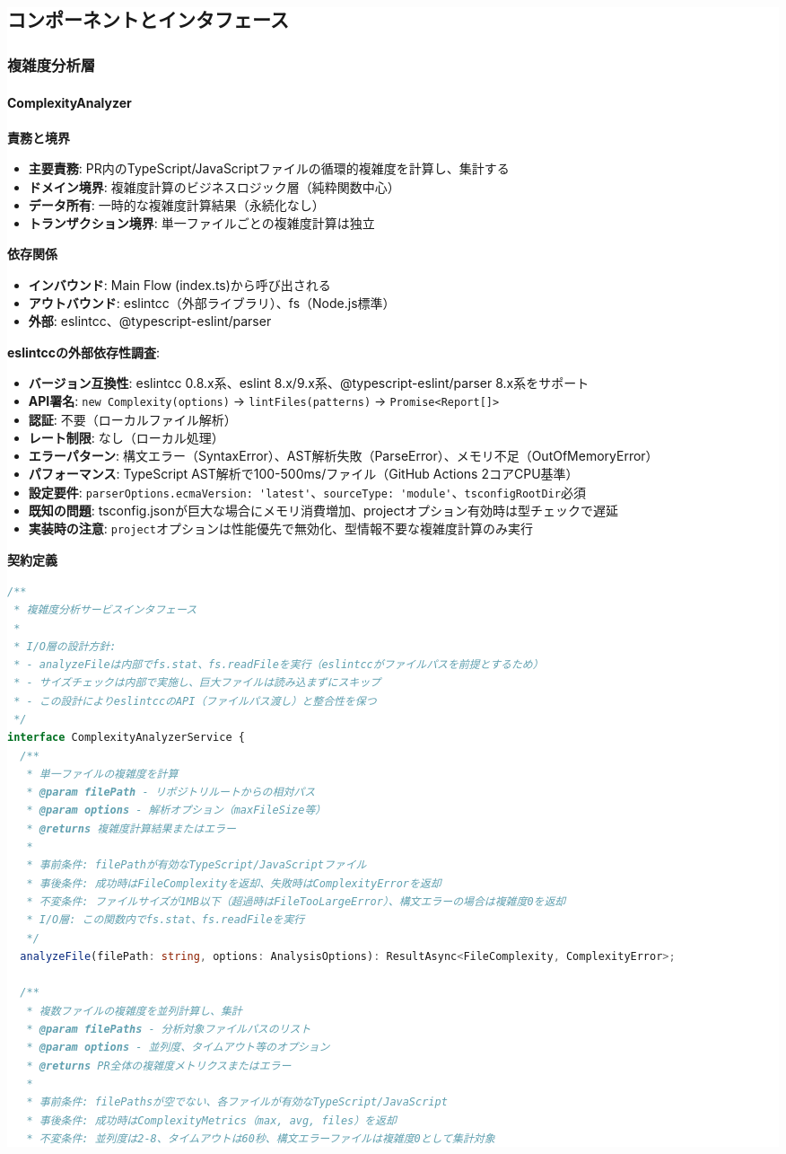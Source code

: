 ## コンポーネントとインタフェース

### 複雑度分析層

#### ComplexityAnalyzer

**責務と境界**

- **主要責務**: PR内のTypeScript/JavaScriptファイルの循環的複雑度を計算し、集計する
- **ドメイン境界**: 複雑度計算のビジネスロジック層（純粋関数中心）
- **データ所有**: 一時的な複雑度計算結果（永続化なし）
- **トランザクション境界**: 単一ファイルごとの複雑度計算は独立

**依存関係**

- **インバウンド**: Main Flow (index.ts)から呼び出される
- **アウトバウンド**: eslintcc（外部ライブラリ）、fs（Node.js標準）
- **外部**: eslintcc、@typescript-eslint/parser

**eslintccの外部依存性調査**:

- **バージョン互換性**: eslintcc 0.8.x系、eslint 8.x/9.x系、@typescript-eslint/parser 8.x系をサポート
- **API署名**: `new Complexity(options)` → `lintFiles(patterns)` → `Promise<Report[]>`
- **認証**: 不要（ローカルファイル解析）
- **レート制限**: なし（ローカル処理）
- **エラーパターン**: 構文エラー（SyntaxError）、AST解析失敗（ParseError）、メモリ不足（OutOfMemoryError）
- **パフォーマンス**: TypeScript AST解析で100-500ms/ファイル（GitHub Actions 2コアCPU基準）
- **設定要件**: `parserOptions.ecmaVersion: 'latest'`、`sourceType: 'module'`、`tsconfigRootDir`必須
- **既知の問題**: tsconfig.jsonが巨大な場合にメモリ消費増加、projectオプション有効時は型チェックで遅延
- **実装時の注意**: `project`オプションは性能優先で無効化、型情報不要な複雑度計算のみ実行

**契約定義**

```typescript
/**
 * 複雑度分析サービスインタフェース
 *
 * I/O層の設計方針:
 * - analyzeFileは内部でfs.stat、fs.readFileを実行（eslintccがファイルパスを前提とするため）
 * - サイズチェックは内部で実施し、巨大ファイルは読み込まずにスキップ
 * - この設計によりeslintccのAPI（ファイルパス渡し）と整合性を保つ
 */
interface ComplexityAnalyzerService {
  /**
   * 単一ファイルの複雑度を計算
   * @param filePath - リポジトリルートからの相対パス
   * @param options - 解析オプション（maxFileSize等）
   * @returns 複雑度計算結果またはエラー
   *
   * 事前条件: filePathが有効なTypeScript/JavaScriptファイル
   * 事後条件: 成功時はFileComplexityを返却、失敗時はComplexityErrorを返却
   * 不変条件: ファイルサイズが1MB以下（超過時はFileTooLargeError）、構文エラーの場合は複雑度0を返却
   * I/O層: この関数内でfs.stat、fs.readFileを実行
   */
  analyzeFile(filePath: string, options: AnalysisOptions): ResultAsync<FileComplexity, ComplexityError>;

  /**
   * 複数ファイルの複雑度を並列計算し、集計
   * @param filePaths - 分析対象ファイルパスのリスト
   * @param options - 並列度、タイムアウト等のオプション
   * @returns PR全体の複雑度メトリクスまたはエラー
   *
   * 事前条件: filePathsが空でない、各ファイルが有効なTypeScript/JavaScript
   * 事後条件: 成功時はComplexityMetrics（max, avg, files）を返却
   * 不変条件: 並列度は2-8、タイムアウトは60秒、構文エラーファイルは複雑度0として集計対象
```